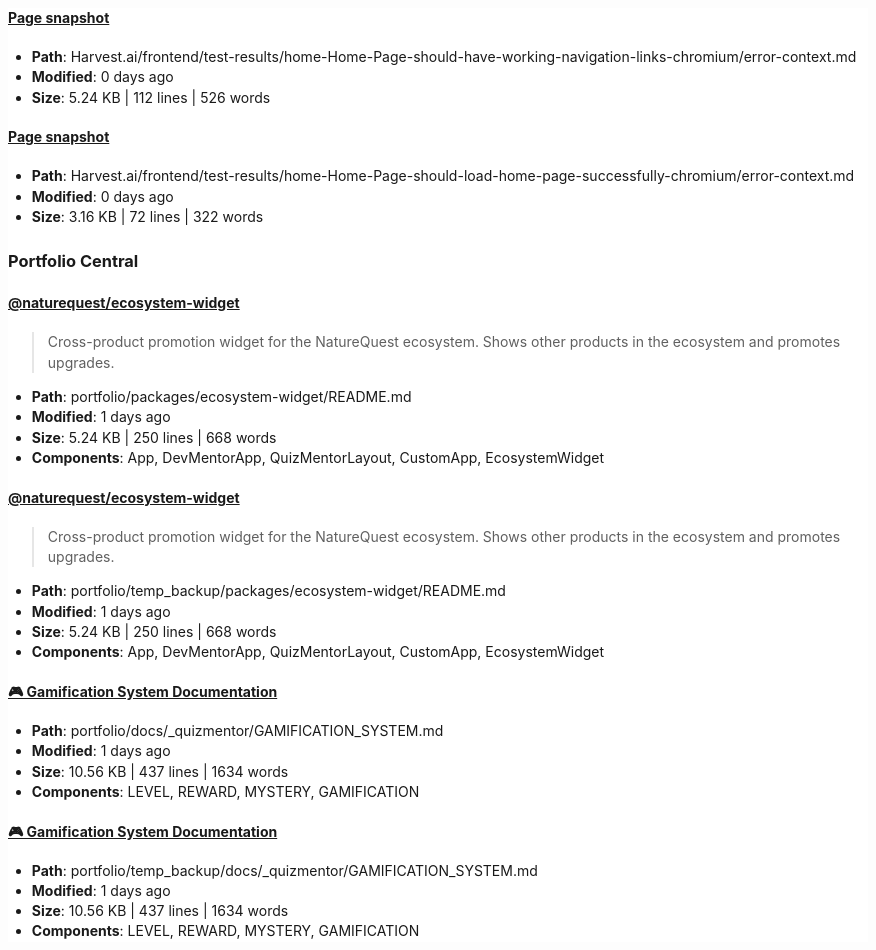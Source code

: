 #### [Page snapshot](../../Harvest.ai/frontend/test-results/home-Home-Page-should-have-working-navigation-links-chromium/error-context.md)
> ```yaml
- **Path**: Harvest.ai/frontend/test-results/home-Home-Page-should-have-working-navigation-links-chromium/error-context.md
- **Modified**: 0 days ago
- **Size**: 5.24 KB | 112 lines | 526 words

#### [Page snapshot](../../Harvest.ai/frontend/test-results/home-Home-Page-should-load-home-page-successfully-chromium/error-context.md)
> ```yaml
- **Path**: Harvest.ai/frontend/test-results/home-Home-Page-should-load-home-page-successfully-chromium/error-context.md
- **Modified**: 0 days ago
- **Size**: 3.16 KB | 72 lines | 322 words


### Portfolio Central

#### [@naturequest/ecosystem-widget](../../portfolio/packages/ecosystem-widget/README.md)
> Cross-product promotion widget for the NatureQuest ecosystem. Shows other products in the ecosystem and promotes upgrades.
- **Path**: portfolio/packages/ecosystem-widget/README.md
- **Modified**: 1 days ago
- **Size**: 5.24 KB | 250 lines | 668 words
- **Components**: App, DevMentorApp, QuizMentorLayout, CustomApp, EcosystemWidget

#### [@naturequest/ecosystem-widget](../../portfolio/temp_backup/packages/ecosystem-widget/README.md)
> Cross-product promotion widget for the NatureQuest ecosystem. Shows other products in the ecosystem and promotes upgrades.
- **Path**: portfolio/temp_backup/packages/ecosystem-widget/README.md
- **Modified**: 1 days ago
- **Size**: 5.24 KB | 250 lines | 668 words
- **Components**: App, DevMentorApp, QuizMentorLayout, CustomApp, EcosystemWidget

#### [🎮 Gamification System Documentation](../../portfolio/docs/_quizmentor/GAMIFICATION_SYSTEM.md)
- **Path**: portfolio/docs/_quizmentor/GAMIFICATION_SYSTEM.md
- **Modified**: 1 days ago
- **Size**: 10.56 KB | 437 lines | 1634 words
- **Components**: LEVEL, REWARD, MYSTERY, GAMIFICATION

#### [🎮 Gamification System Documentation](../../portfolio/temp_backup/docs/_quizmentor/GAMIFICATION_SYSTEM.md)
- **Path**: portfolio/temp_backup/docs/_quizmentor/GAMIFICATION_SYSTEM.md
- **Modified**: 1 days ago
- **Size**: 10.56 KB | 437 lines | 1634 words
- **Components**: LEVEL, REWARD, MYSTERY, GAMIFICATION
